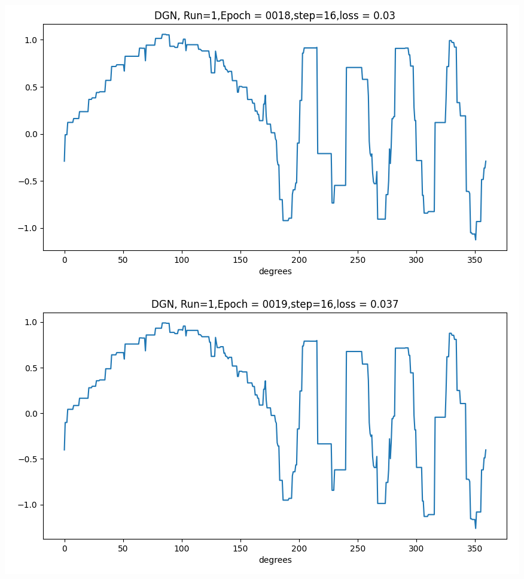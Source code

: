 <p align="center"> <img src= 'all_figs/Preds(DGN, Run=1,Epoch = 0018,step=16,loss = 0.03).png' /> </p>
<p align="center"> <img src= 'all_figs/Preds(DGN, Run=1,Epoch = 0019,step=16,loss = 0.037).png' /> </p>